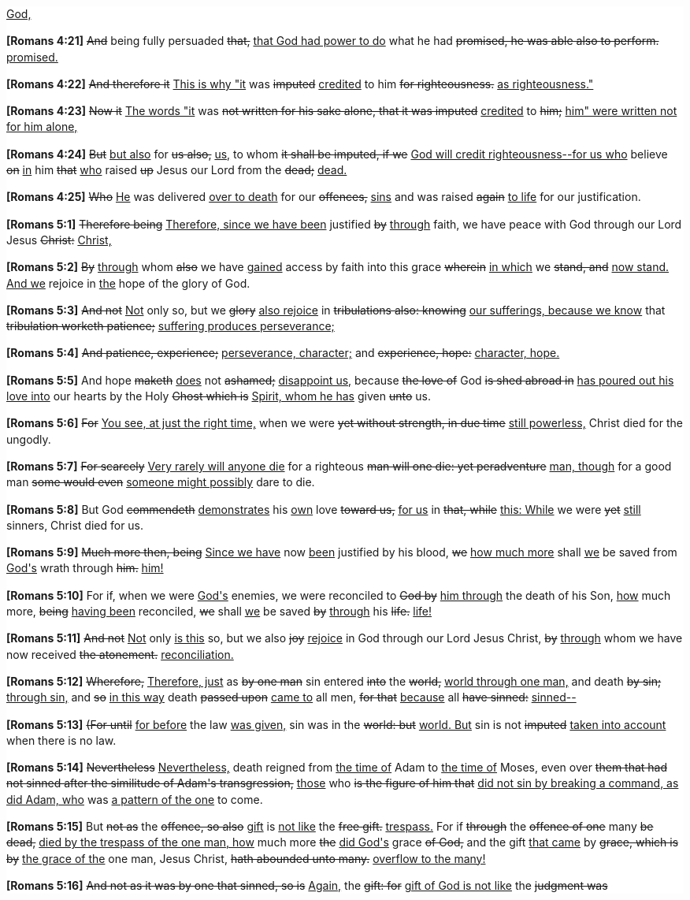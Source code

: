 <ins>God,</ins></p><p><b>[Romans 4:21]</b> <del>And</del> being fully persuaded <del>that,</del> <ins>that God had power to do</ins> what he had <del>promised, he was able also to perform.</del> <ins>promised.</ins></p><p><b>[Romans 4:22]</b> <del>And therefore it</del> <ins>This is why "it</ins> was <del>imputed</del> <ins>credited</ins> to him <del>for righteousness.</del> <ins>as righteousness."</ins></p><p><b>[Romans 4:23]</b> <del>Now it</del> <ins>The words "it</ins> was <del>not written for his sake alone, that it was imputed</del> <ins>credited</ins> to <del>him;</del> <ins>him" were written not for him alone,</ins></p><p><b>[Romans 4:24]</b> <del>But</del> <ins>but also</ins> for <del>us also,</del> <ins>us,</ins> to whom <del>it shall be imputed, if we</del> <ins>God will credit righteousness--for us who</ins> believe <del>on</del> <ins>in</ins> him <del>that</del> <ins>who</ins> raised <del>up</del> Jesus our Lord from the <del>dead;</del> <ins>dead.</ins></p><p><b>[Romans 4:25]</b> <del>Who</del> <ins>He</ins> was delivered <ins>over to death</ins> for our <del>offences,</del> <ins>sins</ins> and was raised <del>again</del> <ins>to life</ins> for our justification.</p><p><b>[Romans 5:1]</b> <del>Therefore being</del> <ins>Therefore, since we have been</ins> justified <del>by</del> <ins>through</ins> faith, we have peace with God through our Lord Jesus <del>Christ:</del> <ins>Christ,</ins></p><p><b>[Romans 5:2]</b> <del>By</del> <ins>through</ins> whom <del>also</del> we have <ins>gained</ins> access by faith into this grace <del>wherein</del> <ins>in which</ins> we <del>stand, and</del> <ins>now stand. And we</ins> rejoice in <ins>the</ins> hope of the glory of God.</p><p><b>[Romans 5:3]</b> <del>And not</del> <ins>Not</ins> only so, but we <del>glory</del> <ins>also rejoice</ins> in <del>tribulations also: knowing</del> <ins>our sufferings, because we know</ins> that <del>tribulation worketh patience;</del> <ins>suffering produces perseverance;</ins></p><p><b>[Romans 5:4]</b> <del>And patience, experience;</del> <ins>perseverance, character;</ins> and <del>experience, hope:</del> <ins>character, hope.</ins></p><p><b>[Romans 5:5]</b> And hope <del>maketh</del> <ins>does</ins> not <del>ashamed;</del> <ins>disappoint us,</ins> because <del>the love of</del> God <del>is shed abroad in</del> <ins>has poured out his love into</ins> our hearts by the Holy <del>Ghost which is</del> <ins>Spirit, whom he has</ins> given <del>unto</del> us.</p><p><b>[Romans 5:6]</b> <del>For</del> <ins>You see, at just the right time,</ins> when we were <del>yet without strength, in due time</del> <ins>still powerless,</ins> Christ died for the ungodly.</p><p><b>[Romans 5:7]</b> <del>For scarcely</del> <ins>Very rarely will anyone die</ins> for a righteous <del>man will one die: yet peradventure</del> <ins>man, though</ins> for a good man <del>some would even</del> <ins>someone might possibly</ins> dare to die.</p><p><b>[Romans 5:8]</b> But God <del>commendeth</del> <ins>demonstrates</ins> his <ins>own</ins> love <del>toward us,</del> <ins>for us</ins> in <del>that, while</del> <ins>this: While</ins> we were <del>yet</del> <ins>still</ins> sinners, Christ died for us.</p><p><b>[Romans 5:9]</b> <del>Much more then, being</del> <ins>Since we have</ins> now <ins>been</ins> justified by his blood, <del>we</del> <ins>how much more</ins> shall <ins>we</ins> be saved from <ins>God's</ins> wrath through <del>him.</del> <ins>him!</ins></p><p><b>[Romans 5:10]</b> For if, when we were <ins>God's</ins> enemies, we were reconciled to <del>God by</del> <ins>him through</ins> the death of his Son, <ins>how</ins> much more, <del>being</del> <ins>having been</ins> reconciled, <del>we</del> shall <ins>we</ins> be saved <del>by</del> <ins>through</ins> his <del>life.</del> <ins>life!</ins></p><p><b>[Romans 5:11]</b> <del>And not</del> <ins>Not</ins> only <ins>is this</ins> so, but we also <del>joy</del> <ins>rejoice</ins> in God through our Lord Jesus Christ, <del>by</del> <ins>through</ins> whom we have now received <del>the atonement.</del> <ins>reconciliation.</ins></p><p><b>[Romans 5:12]</b> <del>Wherefore,</del> <ins>Therefore, just</ins> as <del>by one man</del> sin entered <del>into</del> the <del>world,</del> <ins>world through one man,</ins> and death <del>by sin;</del> <ins>through sin,</ins> and <del>so</del> <ins>in this way</ins> death <del>passed upon</del> <ins>came to</ins> all men, <del>for that</del> <ins>because</ins> all <del>have sinned:</del> <ins>sinned--</ins></p><p><b>[Romans 5:13]</b> <del>(For until</del> <ins>for before</ins> the law <ins>was given,</ins> sin was in the <del>world: but</del> <ins>world. But</ins> sin is not <del>imputed</del> <ins>taken into account</ins> when there is no law.</p><p><b>[Romans 5:14]</b> <del>Nevertheless</del> <ins>Nevertheless,</ins> death reigned from <ins>the time of</ins> Adam to <ins>the time of</ins> Moses, even over <del>them that had not sinned after the similitude of Adam's transgression,</del> <ins>those</ins> who <del>is the figure of him that</del> <ins>did not sin by breaking a command, as did Adam, who</ins> was <ins>a pattern of the one</ins> to come.</p><p><b>[Romans 5:15]</b> But <del>not as</del> the <del>offence, so also</del> <ins>gift</ins> is <ins>not like</ins> the <del>free gift.</del> <ins>trespass.</ins> For if <del>through</del> the <del>offence of one</del> many <del>be dead,</del> <ins>died by the trespass of the one man, how</ins> much more <del>the</del> <ins>did God's</ins> grace <del>of God,</del> and the gift <ins>that came</ins> by <del>grace, which is by</del> <ins>the grace of the</ins> one man, Jesus Christ, <del>hath abounded unto many.</del> <ins>overflow to the many!</ins></p><p><b>[Romans 5:16]</b> <del>And not as it was by one that sinned, so is</del> <ins>Again,</ins> the <del>gift: for</del> <ins>gift of God is not like</ins> the <del>judgment was